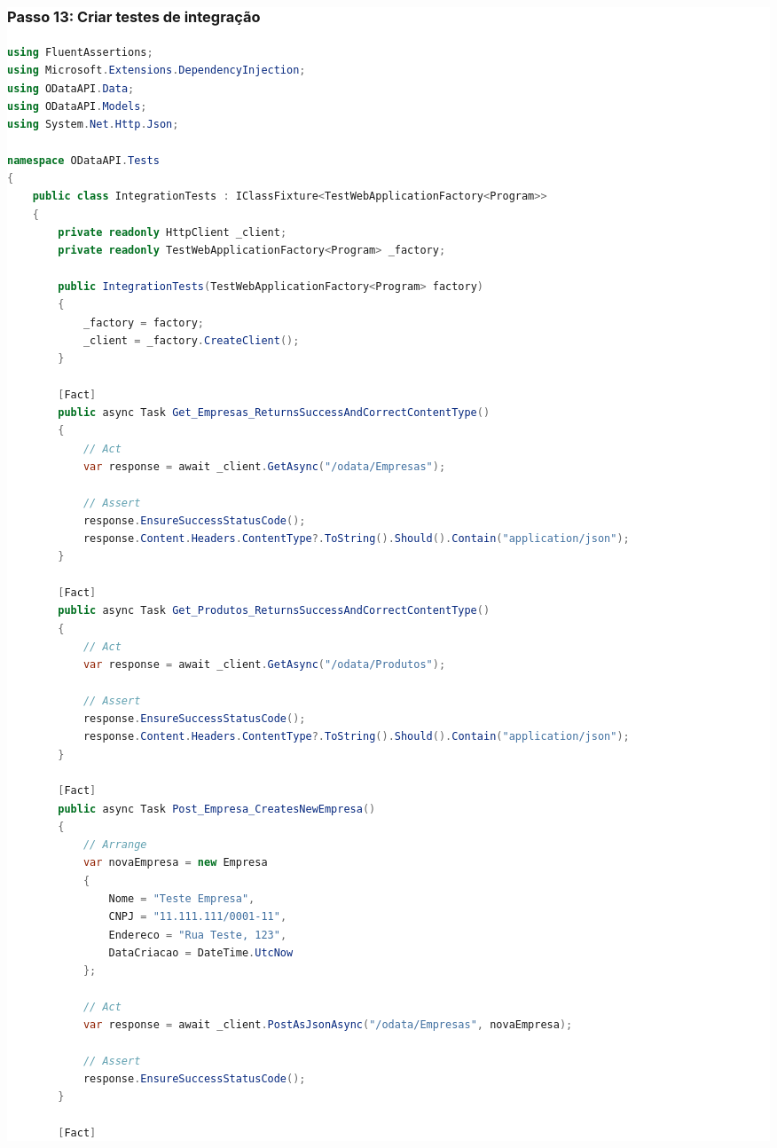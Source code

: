 ### Passo 13: Criar testes de integração
```csharp
using FluentAssertions;
using Microsoft.Extensions.DependencyInjection;
using ODataAPI.Data;
using ODataAPI.Models;
using System.Net.Http.Json;

namespace ODataAPI.Tests
{
    public class IntegrationTests : IClassFixture<TestWebApplicationFactory<Program>>
    {
        private readonly HttpClient _client;
        private readonly TestWebApplicationFactory<Program> _factory;

        public IntegrationTests(TestWebApplicationFactory<Program> factory)
        {
            _factory = factory;
            _client = _factory.CreateClient();
        }

        [Fact]
        public async Task Get_Empresas_ReturnsSuccessAndCorrectContentType()
        {
            // Act
            var response = await _client.GetAsync("/odata/Empresas");

            // Assert
            response.EnsureSuccessStatusCode();
            response.Content.Headers.ContentType?.ToString().Should().Contain("application/json");
        }

        [Fact]
        public async Task Get_Produtos_ReturnsSuccessAndCorrectContentType()
        {
            // Act
            var response = await _client.GetAsync("/odata/Produtos");

            // Assert
            response.EnsureSuccessStatusCode();
            response.Content.Headers.ContentType?.ToString().Should().Contain("application/json");
        }

        [Fact]
        public async Task Post_Empresa_CreatesNewEmpresa()
        {
            // Arrange
            var novaEmpresa = new Empresa
            {
                Nome = "Teste Empresa",
                CNPJ = "11.111.111/0001-11",
                Endereco = "Rua Teste, 123",
                DataCriacao = DateTime.UtcNow
            };

            // Act
            var response = await _client.PostAsJsonAsync("/odata/Empresas", novaEmpresa);

            // Assert
            response.EnsureSuccessStatusCode();
        }

        [Fact]
```